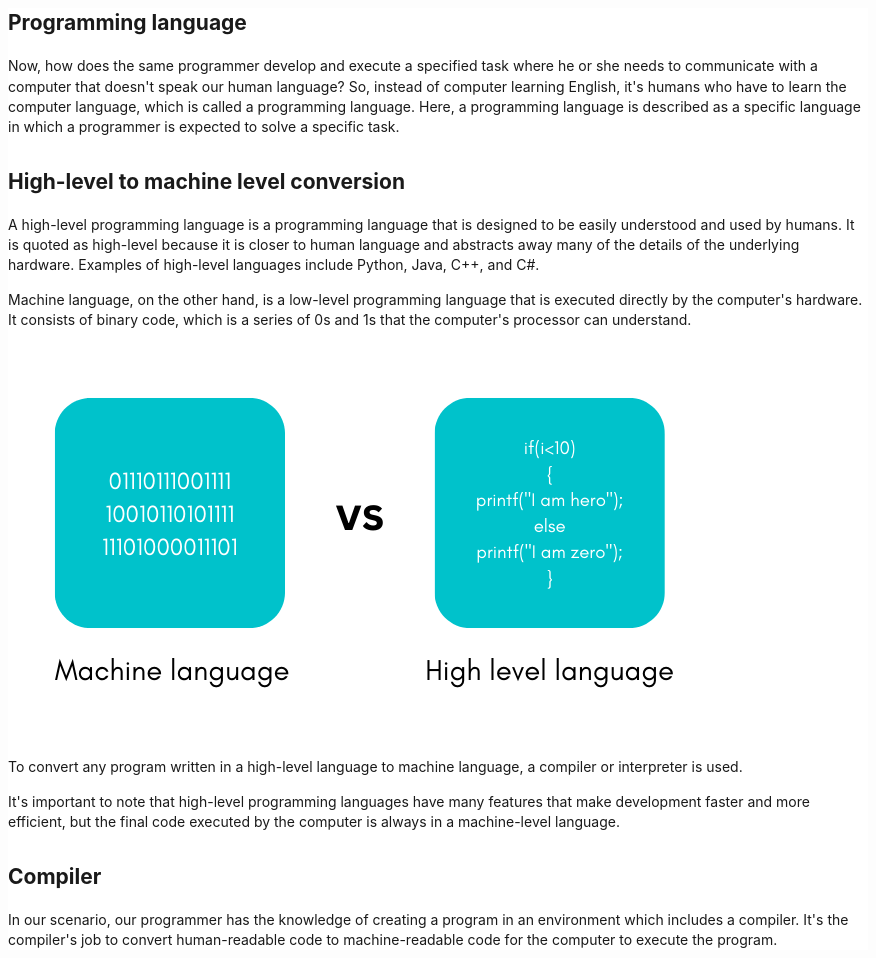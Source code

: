 ## Programming language
Now, how does the same programmer develop and execute a specified task where he or she needs to communicate with a computer that doesn't speak our human language? So, instead of computer learning English, it's humans who have to learn the computer language, which is called a programming language.
Here, a programming language is described as a specific language in which a programmer is expected to solve a specific task.


## High-level to machine level conversion
A high-level programming language is a programming language that is designed to be easily understood and used by humans. It is quoted as high-level because it is closer to human language and abstracts away many of the details of the underlying hardware. Examples of high-level languages include Python, Java, C++, and C#.

Machine language, on the other hand, is a low-level programming language that is executed directly by the computer's hardware. It consists of binary code, which is a series of 0s and 1s that the computer's processor can understand.


![High vs low](images/high-vs-low.png)

To convert any program written in a high-level language to machine language, a compiler or interpreter is used.

It's important to note that high-level programming languages have many features that make development faster and more efficient, but the final code executed by the computer is always in a machine-level language.

  
## Compiler
  
In our scenario, our programmer has the knowledge of creating a program in an environment which includes a compiler. It's the compiler's job to convert human-readable code to machine-readable code for the computer to execute the program.
  